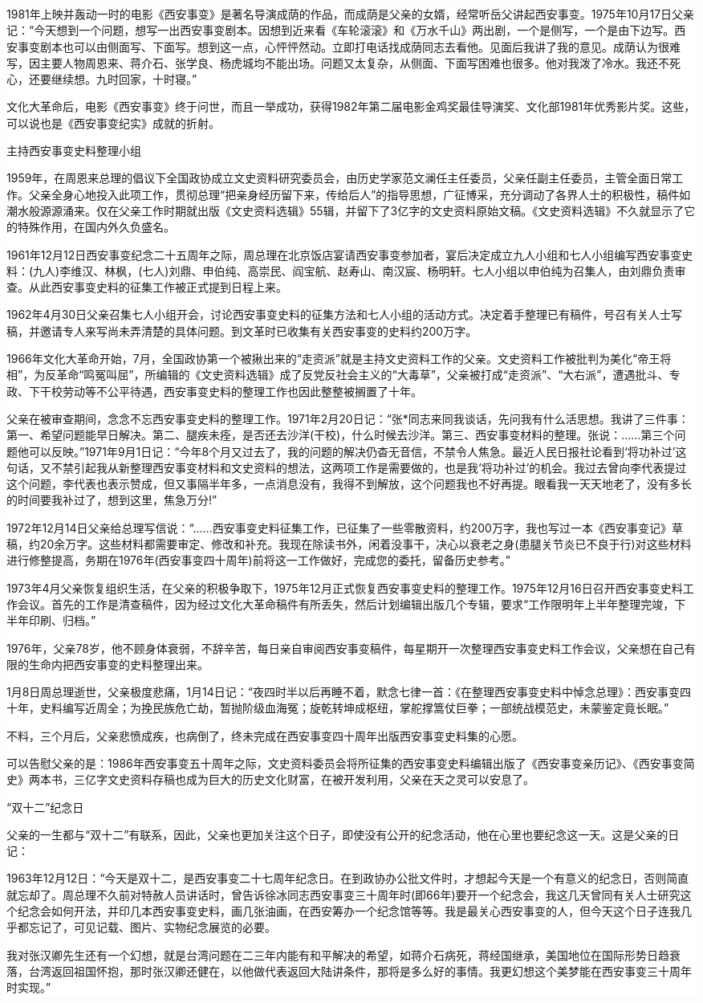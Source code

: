 
1981年上映并轰动一时的电影《西安事变》是著名导演成荫的作品，而成荫是父亲的女婿，经常听岳父讲起西安事变。1975年10月17日父亲记：“今天想到一个问题，想写一出西安事变剧本。因想到近来看《车轮滚滚》和《万水千山》两出剧，一个是侧写，一个是由下边写。西安事变剧本也可以由侧面写、下面写。想到这一点，心怦怦然动。立即打电话找成荫同志去看他。见面后我讲了我的意见。成荫认为很难写，因主要人物周恩来、蒋介石、张学良、杨虎城均不能出场。问题又太复杂，从侧面、下面写困难也很多。他对我泼了冷水。我还不死心，还要继续想。九时回家，十时寝。”


文化大革命后，电影《西安事变》终于问世，而且一举成功，获得1982年第二届电影金鸡奖最佳导演奖、文化部1981年优秀影片奖。这些，可以说也是《西安事变纪实》成就的折射。

主持西安事变史料整理小组


1959年，在周恩来总理的倡议下全国政协成立文史资料研究委员会，由历史学家范文澜任主任委员，父亲任副主任委员，主管全面日常工作。父亲全身心地投入此项工作，贯彻总理“把亲身经历留下来，传给后人”的指导思想，广征博采，充分调动了各界人士的积极性，稿件如潮水般源源涌来。仅在父亲工作时期就出版《文史资料选辑》55辑，并留下了3亿字的文史资料原始文稿。《文史资料选辑》不久就显示了它的特殊作用，在国内外久负盛名。


1961年12月12日西安事变纪念二十五周年之际，周总理在北京饭店宴请西安事变参加者，宴后决定成立九人小组和七人小组编写西安事变史料：(九人)李维汉、林枫，(七人)刘鼎、申伯纯、高崇民、阎宝航、赵寿山、南汉宸、杨明轩。七人小组以申伯纯为召集人，由刘鼎负责审查。从此西安事变史料的征集工作被正式提到日程上来。


1962年4月30日父亲召集七人小组开会，讨论西安事变史料的征集方法和七人小组的活动方式。决定着手整理已有稿件，号召有关人士写稿，并邀请专人来写尚未弄清楚的具体问题。到文革时已收集有关西安事变的史料约200万字。


1966年文化大革命开始，7月，全国政协第一个被揪出来的“走资派”就是主持文史资料工作的父亲。文史资料工作被批判为美化“帝王将相”，为反革命“鸣冤叫屈”，所编辑的《文史资料选辑》成了反党反社会主义的“大毒草”，父亲被打成“走资派”、“大右派”，遭遇批斗、专政、下干校劳动等不公平待遇，西安事变史料的整理工作也因此整整被搁置了十年。


父亲在被审查期间，念念不忘西安事变史料的整理工作。1971年2月20日记：“张*同志来同我谈话，先问我有什么活思想。我讲了三件事：第一、希望问题能早日解决。第二、腿疾未痊，是否还去沙洋(干校)，什么时候去沙洋。第三、西安事变材料的整理。张说：……第三个问题他可以反映。”1971年9月1日记：“今年8个月又过去了，我的问题的解决仍杳无音信，不禁令人焦急。最近人民日报社论看到‘将功补过’这句话，又不禁引起我从新整理西安事变材料和文史资料的想法，这两项工作是需要做的，也是我‘将功补过’的机会。我过去曾向李代表提过这个问题，李代表也表示赞成，但又事隔半年多，一点消息没有，我得不到解放，这个问题我也不好再提。眼看我一天天地老了，没有多长的时间要我补过了，想到这里，焦急万分!”


1972年12月14日父亲给总理写信说：“……西安事变史料征集工作，已征集了一些零散资料，约200万字，我也写过一本《西安事变记》草稿，约20余万字。这些材料都需要审定、修改和补充。我现在除读书外，闲着没事干，决心以衰老之身(患腿关节炎已不良于行)对这些材料进行修整提高，务期在1976年(西安事变四十周年)前将这一工作做好，完成您的委托，留备历史参考。”


1973年4月父亲恢复组织生活，在父亲的积极争取下，1975年12月正式恢复西安事变史料的整理工作。1975年12月16日召开西安事变史料工作会议。首先的工作是清查稿件，因为经过文化大革命稿件有所丢失，然后计划编辑出版几个专辑，要求“工作限明年上半年整理完竣，下半年印刷、归档。”


1976年，父亲78岁，他不顾身体衰弱，不辞辛苦，每日亲自审阅西安事变稿件，每星期开一次整理西安事变史料工作会议，父亲想在自己有限的生命内把西安事变的史料整理出来。


1月8日周总理逝世，父亲极度悲痛，1月14日记：“夜四时半以后再睡不着，默念七律一首：《在整理西安事变史料中悼念总理》：西安事变四十年，史料编写近周全；为挽民族危亡劫，暂抛阶级血海冤；旋乾转坤成枢纽，掌舵撑篙仗巨拳；一部统战模范史，未蒙鉴定竟长眠。”

不料，三个月后，父亲悲愤成疾，也病倒了，终未完成在西安事变四十周年出版西安事变史料集的心愿。


可以告慰父亲的是：1986年西安事变五十周年之际，文史资料委员会将所征集的西安事变史料编辑出版了《西安事变亲历记》、《西安事变简史》两本书，三亿字文史资料存稿也成为巨大的历史文化财富，在被开发利用，父亲在天之灵可以安息了。

“双十二”纪念日

父亲的一生都与“双十二”有联系，因此，父亲也更加关注这个日子，即使没有公开的纪念活动，他在心里也要纪念这一天。这是父亲的日记：


1963年12月12日：“今天是双十二，是西安事变二十七周年纪念日。在到政协办公批文件时，才想起今天是一个有意义的纪念日，否则简直就忘却了。周总理不久前对特赦人员讲话时，曾告诉徐冰同志西安事变三十周年时(即66年)要开一个纪念会，我这几天曾同有关人士研究这个纪念会如何开法，并印几本西安事变史料，画几张油画，在西安筹办一个纪念馆等等。我是最关心西安事变的人，但今天这个日子连我几乎都忘记了，可见记载、图片、实物纪念展览的必要。


我对张汉卿先生还有一个幻想，就是台湾问题在二三年内能有和平解决的希望，如蒋介石病死，蒋经国继承，美国地位在国际形势日趋衰落，台湾返回祖国怀抱，那时张汉卿还健在，以他做代表返回大陆讲条件，那将是多么好的事情。我更幻想这个美梦能在西安事变三十周年时实现。”
